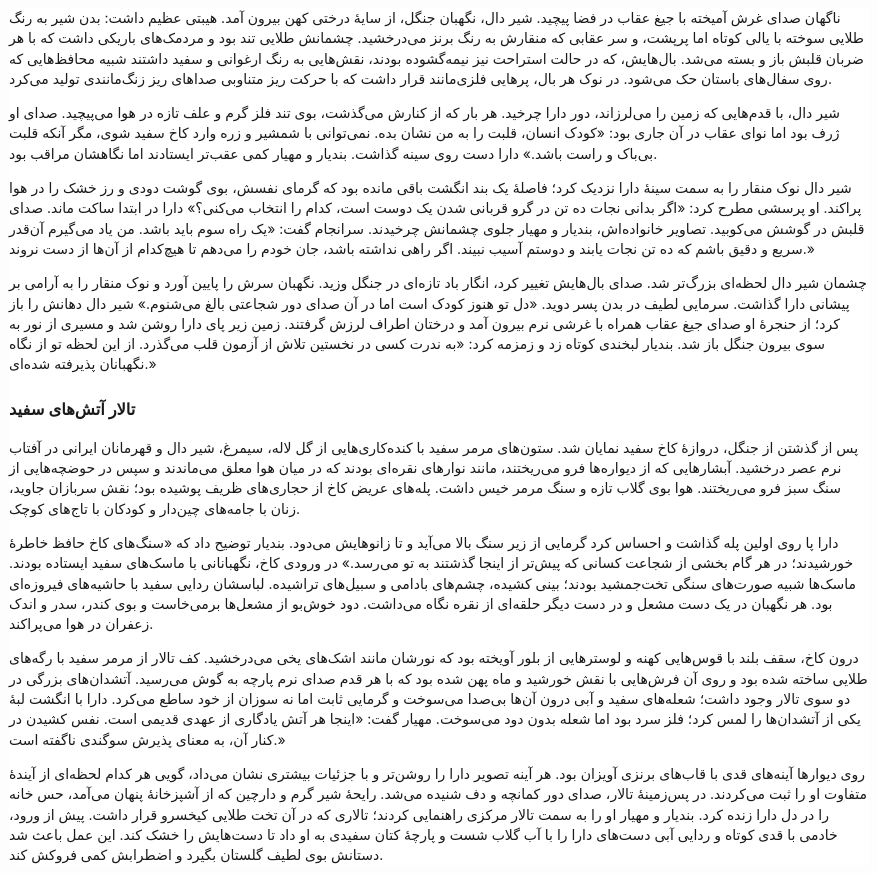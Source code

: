 ناگهان صدای غرش آمیخته با جیغ عقاب در فضا پیچید. شیر دال، نگهبان جنگل، از سایهٔ درختی کهن بیرون آمد. هیبتی عظیم داشت: بدن شیر به رنگ طلایی سوخته با یالی کوتاه اما پرپشت، و سر عقابی که منقارش به رنگ برنز می‌درخشید. چشمانش طلایی تند بود و مردمک‌های باریکی داشت که با هر ضربان قلبش باز و بسته می‌شد. بال‌هایش، که در حالت استراحت نیز نیمه‌گشوده بودند، نقش‌هایی به رنگ ارغوانی و سفید داشتند شبیه محافظ‌هایی که روی سفال‌های باستان حک می‌شود. در نوک هر بال، پرهایی فلزی‌مانند قرار داشت که با حرکت ریز متناوبی صداهای ریز زنگ‌مانندی تولید می‌کرد.

شیر دال، با قدم‌هایی که زمین را می‌لرزاند، دور دارا چرخید. هر بار که از کنارش می‌گذشت، بوی تند فلز گرم و علف تازه در هوا می‌پیچید. صدای او ژرف بود اما نوای عقاب در آن جاری بود: «کودک انسان، قلبت را به من نشان بده. نمی‌توانی با شمشیر و زره وارد کاخ سفید شوی، مگر آنکه قلبت بی‌باک و راست باشد.» دارا دست روی سینه گذاشت. بندیار و مهیار کمی عقب‌تر ایستادند اما نگاهشان مراقب بود.

شیر دال نوک منقار را به سمت سینهٔ دارا نزدیک کرد؛ فاصلهٔ یک بند انگشت باقی مانده بود که گرمای نفسش، بوی گوشت دودی و رز خشک را در هوا پراکند. او پرسشی مطرح کرد: «اگر بدانی نجات ده تن در گرو قربانی شدن یک دوست است، کدام را انتخاب می‌کنی؟» دارا در ابتدا ساکت ماند. صدای قلبش در گوشش می‌کوبید. تصاویر خانواده‌اش، بندیار و مهیار جلوی چشمانش چرخیدند. سرانجام گفت: «یک راه سوم باید باشد. من یاد می‌گیرم آن‌قدر سریع و دقیق باشم که ده تن نجات یابند و دوستم آسیب نبیند. اگر راهی نداشته باشد، جان خودم را می‌دهم تا هیچ‌کدام از آن‌ها از دست نروند.»

چشمان شیر دال لحظه‌ای بزرگ‌تر شد. صدای بال‌هایش تغییر کرد، انگار باد تازه‌ای در جنگل وزید. نگهبان سرش را پایین آورد و نوک منقار را به آرامی بر پیشانی دارا گذاشت. سرمایی لطیف در بدن پسر دوید. «دل تو هنوز کودک است اما در آن صدای دور شجاعتی بالغ می‌شنوم.» شیر دال دهانش را باز کرد؛ از حنجرهٔ او صدای جیغ عقاب همراه با غرشی نرم بیرون آمد و درختان اطراف لرزش گرفتند. زمین زیر پای دارا روشن شد و مسیری از نور به سوی بیرون جنگل باز شد. بندیار لبخندی کوتاه زد و زمزمه کرد: «به ندرت کسی در نخستین تلاش از آزمون قلب می‌گذرد. از این لحظه تو از نگاه نگهبانان پذیرفته شده‌ای.»

### تالار آتش‌های سفید
پس از گذشتن از جنگل، دروازهٔ کاخ سفید نمایان شد. ستون‌های مرمر سفید با کنده‌کاری‌هایی از گل لاله، سیمرغ، شیر دال و قهرمانان ایرانی در آفتاب نرم عصر درخشید. آبشارهایی که از دیواره‌ها فرو می‌ریختند، مانند نوارهای نقره‌ای بودند که در میان هوا معلق می‌ماندند و سپس در حوضچه‌هایی از سنگ سبز فرو می‌ریختند. هوا بوی گلاب تازه و سنگ مرمر خیس داشت. پله‌های عریض کاخ از حجاری‌های ظریف پوشیده بود؛ نقش سربازان جاوید، زنان با جامه‌های چین‌دار و کودکان با تاج‌های کوچک.

دارا پا روی اولین پله گذاشت و احساس کرد گرمایی از زیر سنگ بالا می‌آید و تا زانوهایش می‌دود. بندیار توضیح داد که «سنگ‌های کاخ حافظ خاطرهٔ خورشیدند؛ در هر گام بخشی از شجاعت کسانی که پیش‌تر از اینجا گذشتند به تو می‌رسد.» در ورودی کاخ، نگهبانانی با ماسک‌های سفید ایستاده بودند. ماسک‌ها شبیه صورت‌های سنگی تخت‌جمشید بودند؛ بینی کشیده، چشم‌های بادامی و سبیل‌های تراشیده. لباسشان ردایی سفید با حاشیه‌های فیروزه‌ای بود. هر نگهبان در یک دست مشعل و در دست دیگر حلقه‌ای از نقره نگاه می‌داشت. دود خوش‌بو از مشعل‌ها برمی‌خاست و بوی کندر، سدر و اندک زعفران در هوا می‌پراکند.

درون کاخ، سقف بلند با قوس‌هایی کهنه و لوسترهایی از بلور آویخته بود که نورشان مانند اشک‌های یخی می‌درخشید. کف تالار از مرمر سفید با رگه‌های طلایی ساخته شده بود و روی آن فرش‌هایی با نقش خورشید و ماه پهن شده بود که با هر قدم صدای نرم پارچه به گوش می‌رسید. آتشدان‌های بزرگی در دو سوی تالار وجود داشت؛ شعله‌های سفید و آبی درون آن‌ها بی‌صدا می‌سوخت و گرمایی ثابت اما نه سوزان از خود ساطع می‌کرد. دارا با انگشت لبهٔ یکی از آتشدان‌ها را لمس کرد؛ فلز سرد بود اما شعله بدون دود می‌سوخت. مهیار گفت: «اینجا هر آتش یادگاری از عهدی قدیمی است. نفس کشیدن در کنار آن، به معنای پذیرش سوگندی ناگفته است.»

روی دیوارها آینه‌های قدی با قاب‌های برنزی آویزان بود. هر آینه تصویر دارا را روشن‌تر و با جزئیات بیشتری نشان می‌داد، گویی هر کدام لحظه‌ای از آیندهٔ متفاوت او را ثبت می‌کردند. در پس‌زمینهٔ تالار، صدای دور کمانچه و دف شنیده می‌شد. رایحهٔ شیر گرم و دارچین که از آشپزخانهٔ پنهان می‌آمد، حس خانه را در دل دارا زنده کرد. بندیار و مهیار او را به سمت تالار مرکزی راهنمایی کردند؛ تالاری که در آن تخت طلایی کیخسرو قرار داشت. پیش از ورود، خادمی با قدی کوتاه و ردایی آبی دست‌های دارا را با آب گلاب شست و پارچهٔ کتان سفیدی به او داد تا دست‌هایش را خشک کند. این عمل باعث شد دستانش بوی لطیف گلستان بگیرد و اضطرابش کمی فروکش کند.
